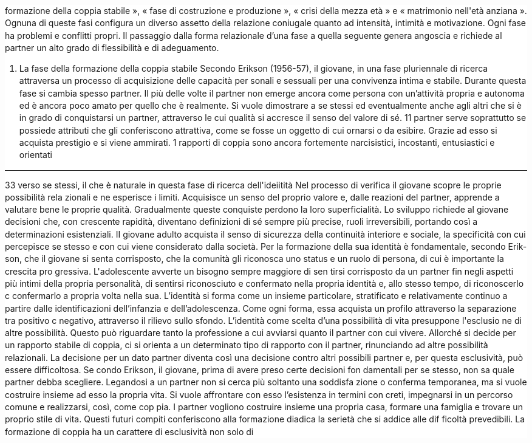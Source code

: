 formazione della coppia stabile », « fase di costruzione e produzione », 
« crisi della mezza età » e « matrimonio nell'età anziana ». Ognuna di 
queste fasi configura un diverso assetto della relazione coniugale 
quanto ad intensità, intimità e motivazione. Ogni fase ha problemi 
e conflitti propri. Il passaggio dalla forma relazionale d’una fase 
a quella seguente genera angoscia e richiede al partner un alto grado 
di flessibilità e di adeguamento.
1. La fase della formazione della coppia stabile
Secondo Erikson (1956-57), il giovane, in una fase pluriennale di 
ricerca attraversa un processo di acquisizione delle capacità per­
sonali e sessuali per una convivenza intima e stabile. Durante questa 
fase si cambia spesso partner. Il più delle volte il partner non emerge 
ancora come persona con un’attività propria e autonoma ed è ancora 
poco amato per quello che è realmente. Si vuole dimostrare a se stessi 
ed eventualmente anche agli altri che si è in grado di conquistarsi un 
partner, attraverso le cui qualità si accresce il senso del valore di sé. 
11 partner serve soprattutto se possiede attributi che gli conferiscono 
attrattiva, come se fosse un oggetto di cui ornarsi o da esibire. Grazie 
ad esso si acquista prestigio e si viene ammirati. 1 rapporti di coppia 
sono ancora fortemente narcisistici, incostanti, entusiastici e orientati 

---

33
verso se stessi, il che è naturale in questa fase di ricerca dell'ideiitità 
Nel processo di verifica il giovane scopre le proprie possibilità rela­
zionali e ne esperisce i limiti. Acquisisce un senso del proprio valore 
e, dalle reazioni del partner, apprende a valutare bene le proprie 
qualità. Gradualmente queste conquiste perdono la loro superficialità. 
Lo sviluppo richiede al giovane decisioni che, con crescente rapidità, 
diventano definizioni di sé sempre più precise, ruoli irreversibili, 
portando così a determinazioni esistenziali. II giovane adulto acquista 
il senso di sicurezza della continuità interiore e sociale, la specificità 
con cui percepisce se stesso e con cui viene considerato dalla società. 
Per la formazione della sua identità è fondamentale, secondo Erik­
son, che il giovane si senta corrisposto, che la comunità gli riconosca 
uno status e un ruolo di persona, di cui è importante la crescita pro­
gressiva. L'adolescente avverte un bisogno sempre maggiore di sen­
tirsi corrisposto da un partner fin negli aspetti più intimi della propria 
personalità, di sentirsi riconosciuto e confermato nella propria identità 
e, allo stesso tempo, di riconoscerlo c confermarlo a propria volta 
nella sua.
L’identità si forma come un insieme particolare, stratificato e 
relativamente continuo a partire dalle identificazioni dell’infanzia e 
dell’adolescenza. Come ogni forma, essa acquista un profilo attraverso 
la separazione tra positivo c negativo, attraverso il rilievo sullo sfondo. 
L’identità come scelta d’una possibilità di vita presuppone l'esclusio­
ne di altre possibilità. Questo può riguardare tanto la professione 
a cui avviarsi quanto il partner con cui vivere. Allorché si decide per 
un rapporto stabile di coppia, ci si orienta a un determinato tipo di 
rapporto con il partner, rinunciando ad altre possibilità relazionali. La 
decisione per un dato partner diventa così una decisione contro altri 
possibili partner e, per questa esclusività, può essere difficoltosa. Se­
condo Erikson, il giovane, prima di avere preso certe decisioni fon­
damentali per se stesso, non sa quale partner debba scegliere.
Legandosi a un partner non si cerca più soltanto una soddisfa­
zione o conferma temporanea, ma si vuole costruire insieme ad esso 
la propria vita. Si vuole affrontare con esso l’esistenza in termini con­
creti, impegnarsi in un percorso comune e realizzarsi, così, come cop­
pia. I partner vogliono costruire insieme una propria casa, formare 
una famiglia e trovare un proprio stile di vita. Questi futuri compiti 
conferiscono alla formazione diadica la serietà che si addice alle dif­
ficoltà prevedibili.
La formazione di coppia ha un carattere di esclusività non solo di 